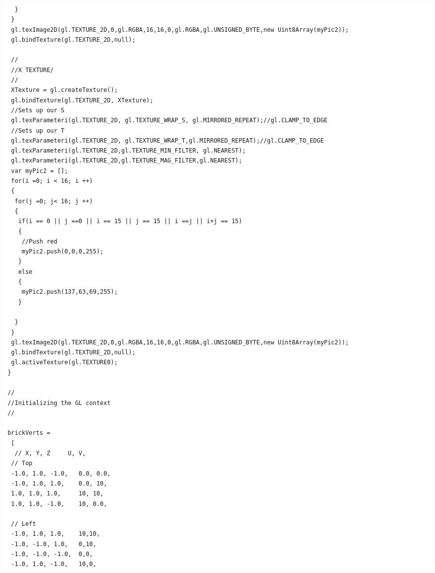        }
      }
      gl.texImage2D(gl.TEXTURE_2D,0,gl.RGBA,16,16,0,gl.RGBA,gl.UNSIGNED_BYTE,new Uint8Array(myPic2));
      gl.bindTexture(gl.TEXTURE_2D,null);
      
      //
      //X TEXTURE/
      //
      XTexture = gl.createTexture();
      gl.bindTexture(gl.TEXTURE_2D, XTexture);
      //Sets up our S
      gl.texParameteri(gl.TEXTURE_2D, gl.TEXTURE_WRAP_S, gl.MIRRORED_REPEAT);//gl.CLAMP_TO_EDGE
      //Sets up our T
      gl.texParameteri(gl.TEXTURE_2D, gl.TEXTURE_WRAP_T,gl.MIRRORED_REPEAT);//gl.CLAMP_TO_EDGE                                                         
      gl.texParameteri(gl.TEXTURE_2D,gl.TEXTURE_MIN_FILTER, gl.NEAREST);
      gl.texParameteri(gl.TEXTURE_2D,gl.TEXTURE_MAG_FILTER,gl.NEAREST);
      var myPic2 = [];
      for(i =0; i < 16; i ++)
      {
       for(j =0; j< 16; j ++)
       {
        if(i == 0 || j ==0 || i == 15 || j == 15 || i ==j || i+j == 15)
        {
         //Push red
         myPic2.push(0,0,0,255);
        }
        else
        {
         myPic2.push(137,63,69,255);
        }
        
       }
      }
      gl.texImage2D(gl.TEXTURE_2D,0,gl.RGBA,16,16,0,gl.RGBA,gl.UNSIGNED_BYTE,new Uint8Array(myPic2));
      gl.bindTexture(gl.TEXTURE_2D,null); 
      gl.activeTexture(gl.TEXTURE0); 
     }
     
     //
     //Initializing the GL context
     //
     
     brickVerts = 
      [
       // X, Y, Z     U, V,            
      // Top
      -1.0, 1.0, -1.0,   0.0, 0.0,
      -1.0, 1.0, 1.0,    0.0, 10,
      1.0, 1.0, 1.0,     10, 10,
      1.0, 1.0, -1.0,    10, 0.0,

      // Left
      -1.0, 1.0, 1.0,    10,10,
      -1.0, -1.0, 1.0,   0,10,
      -1.0, -1.0, -1.0,  0,0,
      -1.0, 1.0, -1.0,   10,0,
